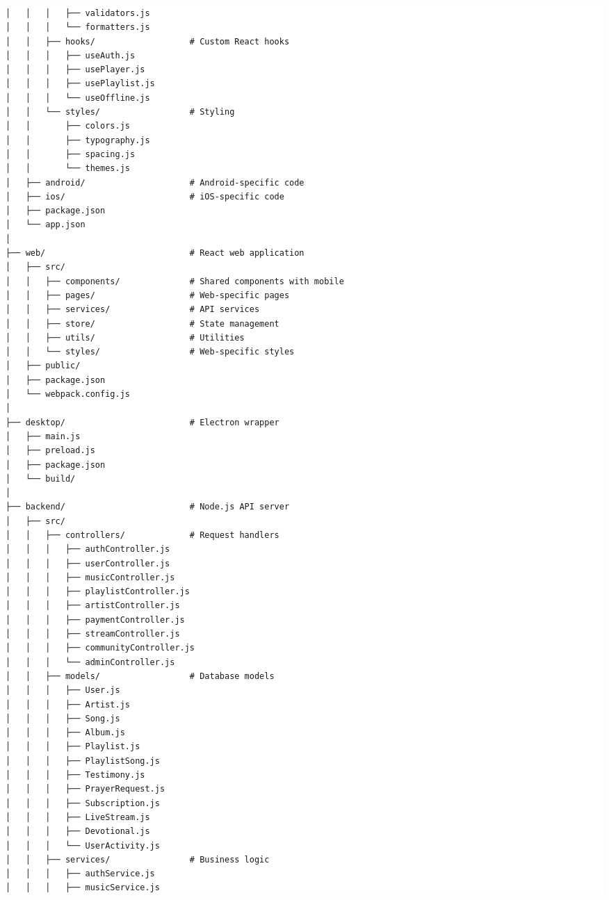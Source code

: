 ```
│   │   │   ├── validators.js
│   │   │   └── formatters.js
│   │   ├── hooks/                   # Custom React hooks
│   │   │   ├── useAuth.js
│   │   │   ├── usePlayer.js
│   │   │   ├── usePlaylist.js
│   │   │   └── useOffline.js
│   │   └── styles/                  # Styling
│   │       ├── colors.js
│   │       ├── typography.js
│   │       ├── spacing.js
│   │       └── themes.js
│   ├── android/                     # Android-specific code
│   ├── ios/                         # iOS-specific code
│   ├── package.json
│   └── app.json
│
├── web/                             # React web application
│   ├── src/
│   │   ├── components/              # Shared components with mobile
│   │   ├── pages/                   # Web-specific pages
│   │   ├── services/                # API services
│   │   ├── store/                   # State management
│   │   ├── utils/                   # Utilities
│   │   └── styles/                  # Web-specific styles
│   ├── public/
│   ├── package.json
│   └── webpack.config.js
│
├── desktop/                         # Electron wrapper
│   ├── main.js
│   ├── preload.js
│   ├── package.json
│   └── build/
│
├── backend/                         # Node.js API server
│   ├── src/
│   │   ├── controllers/             # Request handlers
│   │   │   ├── authController.js
│   │   │   ├── userController.js
│   │   │   ├── musicController.js
│   │   │   ├── playlistController.js
│   │   │   ├── artistController.js
│   │   │   ├── paymentController.js
│   │   │   ├── streamController.js
│   │   │   ├── communityController.js
│   │   │   └── adminController.js
│   │   ├── models/                  # Database models
│   │   │   ├── User.js
│   │   │   ├── Artist.js
│   │   │   ├── Song.js
│   │   │   ├── Album.js
│   │   │   ├── Playlist.js
│   │   │   ├── PlaylistSong.js
│   │   │   ├── Testimony.js
│   │   │   ├── PrayerRequest.js
│   │   │   ├── Subscription.js
│   │   │   ├── LiveStream.js
│   │   │   ├── Devotional.js
│   │   │   └── UserActivity.js
│   │   ├── services/                # Business logic
│   │   │   ├── authService.js
│   │   │   ├── musicService.js
```